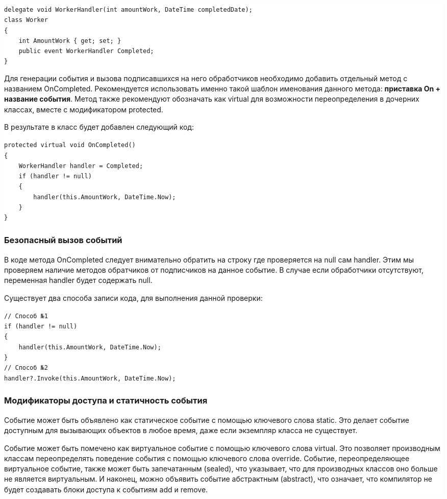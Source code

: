 ```
delegate void WorkerHandler(int amountWork, DateTime completedDate);
class Worker
{
	int AmountWork { get; set; }
	public event WorkerHandler Completed;
}
```

Для генерации события и вызова подписавшихся на него обработчиков
необходимо добавить отдельный метод с названием OnCompleted.
Рекомендуется использовать именно такой шаблон именования данного
метода: **приставка On + название события**. Метод также рекомендуют
обозначать как virtual для возможности переопределения в дочерних
классах, вместе с модификатором protected.

В результате в класс будет добавлен следующий код:

```
protected virtual void OnCompleted()
{
	WorkerHandler handler = Completed;
	if (handler != null)
	{
		handler(this.AmountWork, DateTime.Now);
	}
}
```

### Безопасный вызов событий

В коде метода OnCompleted следует внимательно обратить на строку где
проверяется на null сам handler. Этим мы проверяем наличие методов
обратчиков от подписчиков на данное событие. В случае если обработчики
отсутствуют, переменная handler будет содержать null.

Существует два способа записи кода, для выполнения данной проверки:

```
// Способ №1
if (handler != null)
{
	handler(this.AmountWork, DateTime.Now);
}
// Способ №2
handler?.Invoke(this.AmountWork, DateTime.Now);
```

### Модификаторы доступа и статичность события

Событие может быть объявлено как статическое событие с помощью ключевого
слова static. Это делает событие доступным для вызывающих объектов в
любое время, даже если экземпляр класса не существует.

Событие может быть помечено как виртуальное событие с помощью ключевого
слова virtual. Это позволяет производным классам переопределять
поведение события с помощью ключевого слова override. Событие,
переопределяющее виртуальное событие, также может быть запечатанным
(sealed), что указывает, что для производных классов оно больше не
является виртуальным. И наконец, можно объявить событие абстрактным
(abstract), что означает, что компилятор не будет создавать блоки
доступа к событиям add и remove.
